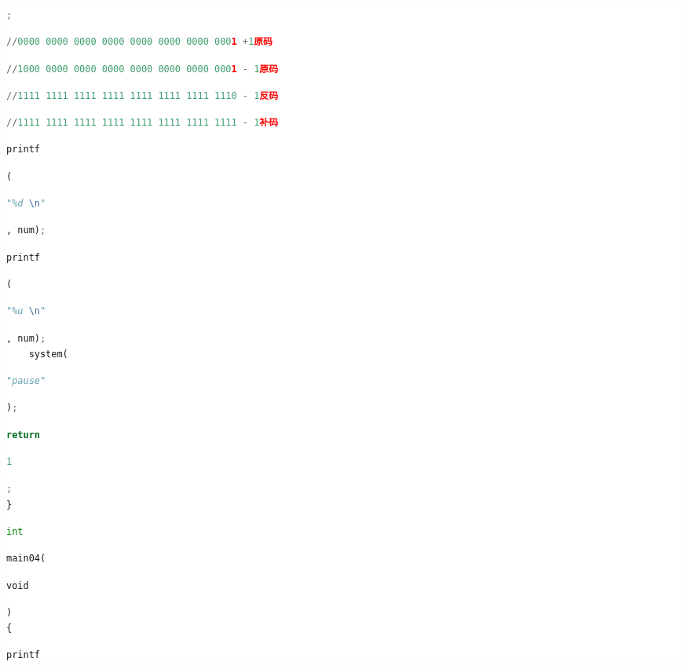 ```python
;
```
```python
//0000 0000 0000 0000 0000 0000 0000 0001 +1原码
```
```python
//1000 0000 0000 0000 0000 0000 0000 0001 - 1原码
```
```python
//1111 1111 1111 1111 1111 1111 1111 1110 - 1反码
```
```python
//1111 1111 1111 1111 1111 1111 1111 1111 - 1补码
```
```python
printf
```
```python
(
```
```python
"%d \n"
```
```python
, num);
```
```python
printf
```
```python
(
```
```python
"%u \n"
```
```python
, num);
    system(
```
```python
"pause"
```
```python
);
```
```python
return
```
```python
1
```
```python
;
}
```
```python
int
```
```python
main04(
```
```python
void
```
```python
)
{
```
```python
printf
```
```python
```